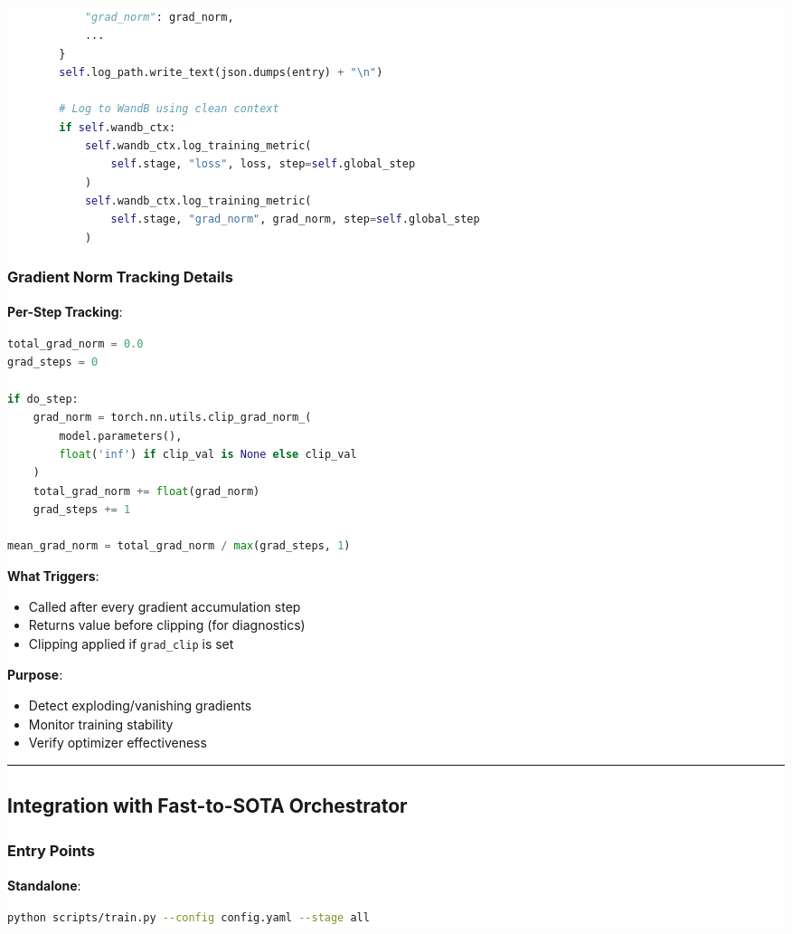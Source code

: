 ```python
            "grad_norm": grad_norm,
            ...
        }
        self.log_path.write_text(json.dumps(entry) + "\n")
        
        # Log to WandB using clean context
        if self.wandb_ctx:
            self.wandb_ctx.log_training_metric(
                self.stage, "loss", loss, step=self.global_step
            )
            self.wandb_ctx.log_training_metric(
                self.stage, "grad_norm", grad_norm, step=self.global_step
            )
```

### Gradient Norm Tracking Details

**Per-Step Tracking**:
```python
total_grad_norm = 0.0
grad_steps = 0

if do_step:
    grad_norm = torch.nn.utils.clip_grad_norm_(
        model.parameters(),
        float('inf') if clip_val is None else clip_val
    )
    total_grad_norm += float(grad_norm)
    grad_steps += 1

mean_grad_norm = total_grad_norm / max(grad_steps, 1)
```

**What Triggers**:
- Called after every gradient accumulation step
- Returns value before clipping (for diagnostics)
- Clipping applied if `grad_clip` is set

**Purpose**:
- Detect exploding/vanishing gradients
- Monitor training stability
- Verify optimizer effectiveness

---

## Integration with Fast-to-SOTA Orchestrator

### Entry Points

**Standalone**:
```bash
python scripts/train.py --config config.yaml --stage all
```
